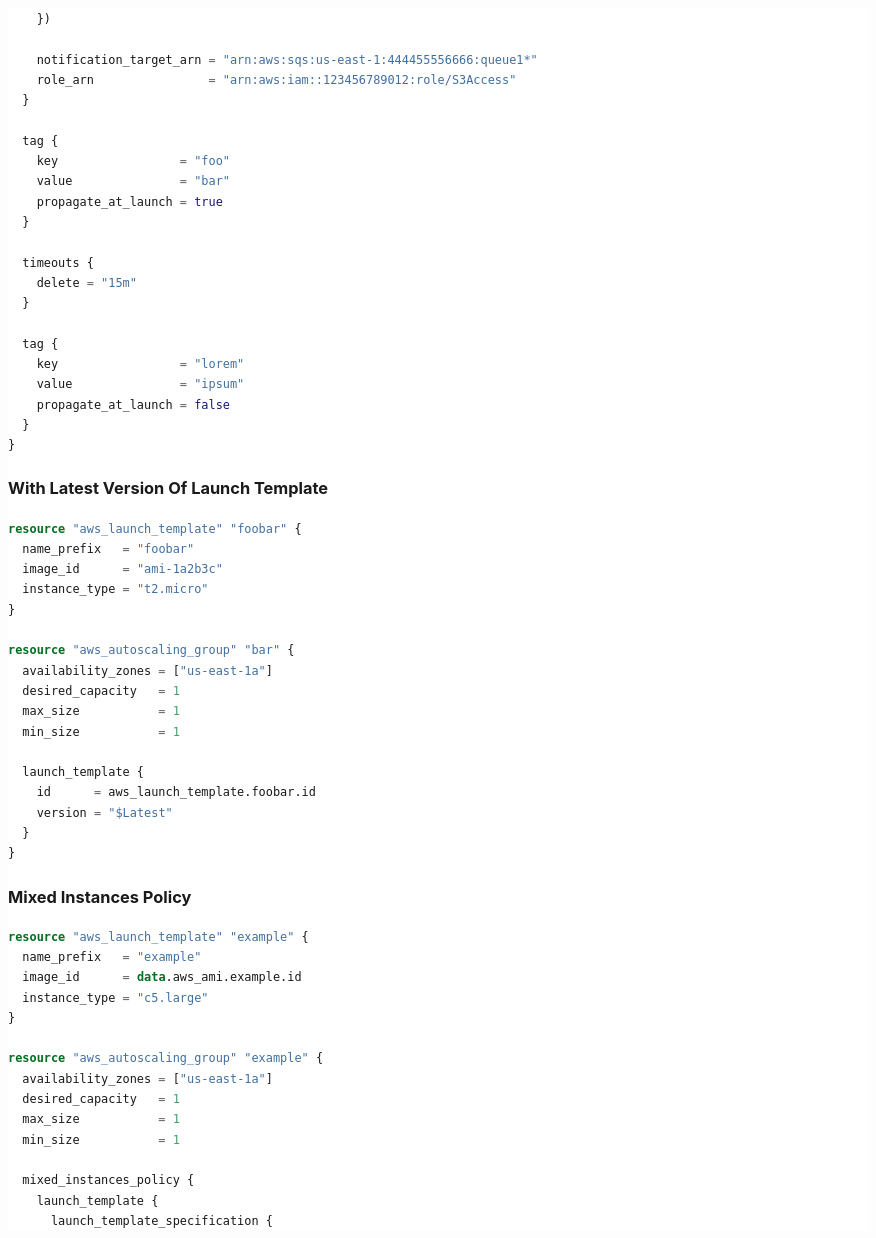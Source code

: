 ```terraform
    })

    notification_target_arn = "arn:aws:sqs:us-east-1:444455556666:queue1*"
    role_arn                = "arn:aws:iam::123456789012:role/S3Access"
  }

  tag {
    key                 = "foo"
    value               = "bar"
    propagate_at_launch = true
  }

  timeouts {
    delete = "15m"
  }

  tag {
    key                 = "lorem"
    value               = "ipsum"
    propagate_at_launch = false
  }
}
```

### With Latest Version Of Launch Template

```terraform
resource "aws_launch_template" "foobar" {
  name_prefix   = "foobar"
  image_id      = "ami-1a2b3c"
  instance_type = "t2.micro"
}

resource "aws_autoscaling_group" "bar" {
  availability_zones = ["us-east-1a"]
  desired_capacity   = 1
  max_size           = 1
  min_size           = 1

  launch_template {
    id      = aws_launch_template.foobar.id
    version = "$Latest"
  }
}
```

### Mixed Instances Policy

```terraform
resource "aws_launch_template" "example" {
  name_prefix   = "example"
  image_id      = data.aws_ami.example.id
  instance_type = "c5.large"
}

resource "aws_autoscaling_group" "example" {
  availability_zones = ["us-east-1a"]
  desired_capacity   = 1
  max_size           = 1
  min_size           = 1

  mixed_instances_policy {
    launch_template {
      launch_template_specification {
```